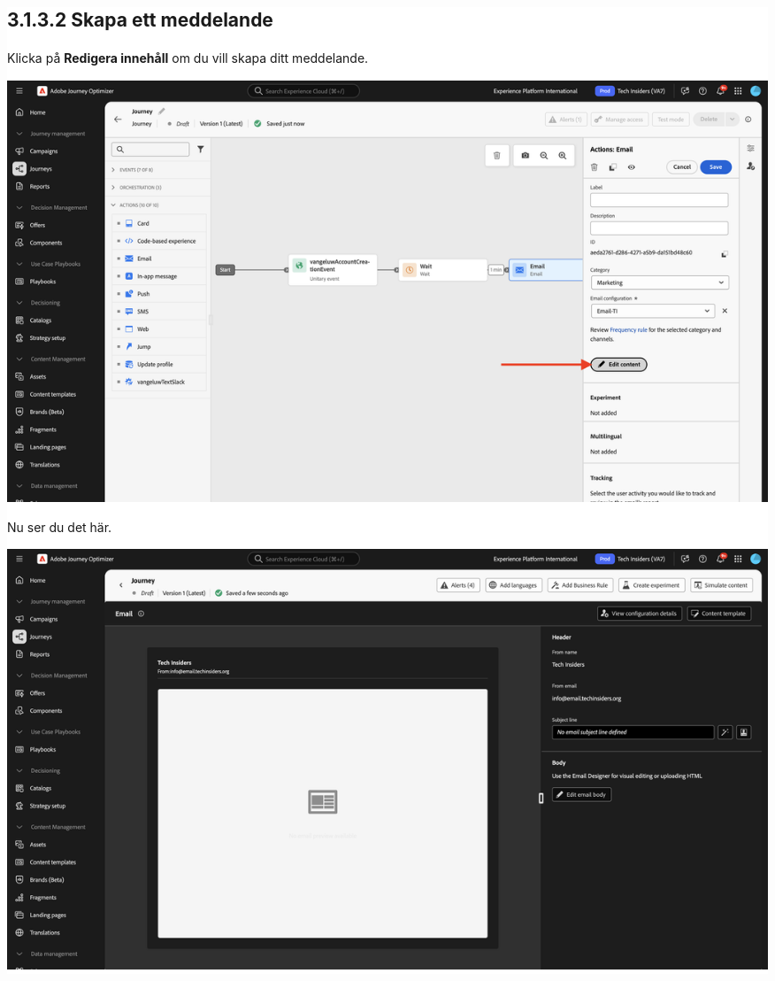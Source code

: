 ## 3.1.3.2 Skapa ett meddelande

Klicka på **Redigera innehåll** om du vill skapa ditt meddelande.

![ACOP](./images/journeyactions2.png)

Nu ser du det här.

![ACOP](./images/journeyactions3.png)
